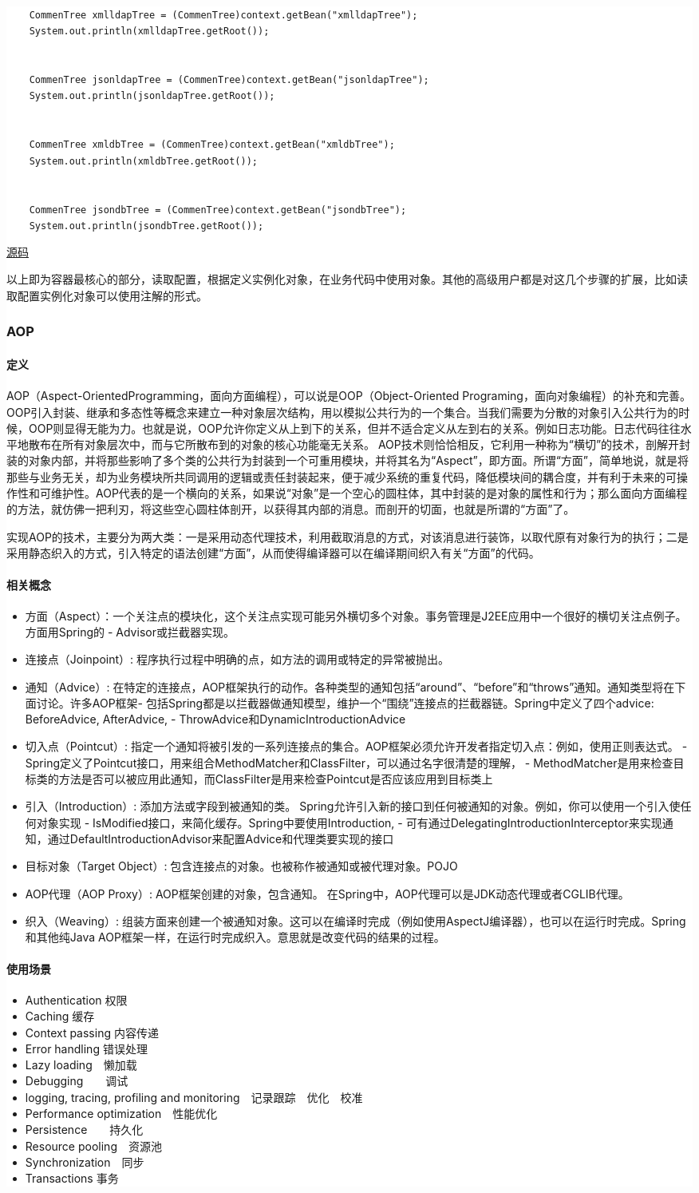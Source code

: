         CommenTree xmlldapTree = (CommenTree)context.getBean("xmlldapTree");
        System.out.println(xmlldapTree.getRoot());


        CommenTree jsonldapTree = (CommenTree)context.getBean("jsonldapTree");
        System.out.println(jsonldapTree.getRoot());


        CommenTree xmldbTree = (CommenTree)context.getBean("xmldbTree");
        System.out.println(xmldbTree.getRoot());


        CommenTree jsondbTree = (CommenTree)context.getBean("jsondbTree");
        System.out.println(jsondbTree.getRoot());


[源码](ioc-src.zip)

以上即为容器最核心的部分，读取配置，根据定义实例化对象，在业务代码中使用对象。其他的高级用户都是对这几个步骤的扩展，比如读取配置实例化对象可以使用注解的形式。

### AOP

#### 定义
AOP（Aspect-OrientedProgramming，面向方面编程），可以说是OOP（Object-Oriented Programing，面向对象编程）的补充和完善。OOP引入封装、继承和多态性等概念来建立一种对象层次结构，用以模拟公共行为的一个集合。当我们需要为分散的对象引入公共行为的时候，OOP则显得无能为力。也就是说，OOP允许你定义从上到下的关系，但并不适合定义从左到右的关系。例如日志功能。日志代码往往水平地散布在所有对象层次中，而与它所散布到的对象的核心功能毫无关系。
AOP技术则恰恰相反，它利用一种称为“横切”的技术，剖解开封装的对象内部，并将那些影响了多个类的公共行为封装到一个可重用模块，并将其名为“Aspect”，即方面。所谓“方面”，简单地说，就是将那些与业务无关，却为业务模块所共同调用的逻辑或责任封装起来，便于减少系统的重复代码，降低模块间的耦合度，并有利于未来的可操作性和可维护性。AOP代表的是一个横向的关系，如果说“对象”是一个空心的圆柱体，其中封装的是对象的属性和行为；那么面向方面编程的方法，就仿佛一把利刃，将这些空心圆柱体剖开，以获得其内部的消息。而剖开的切面，也就是所谓的“方面”了。

实现AOP的技术，主要分为两大类：一是采用动态代理技术，利用截取消息的方式，对该消息进行装饰，以取代原有对象行为的执行；二是采用静态织入的方式，引入特定的语法创建“方面”，从而使得编译器可以在编译期间织入有关“方面”的代码。

#### 相关概念
- 方面（Aspect）：一个关注点的模块化，这个关注点实现可能另外横切多个对象。事务管理是J2EE应用中一个很好的横切关注点例子。方面用Spring的 - Advisor或拦截器实现。
- 连接点（Joinpoint）: 程序执行过程中明确的点，如方法的调用或特定的异常被抛出。
 
- 通知（Advice）: 在特定的连接点，AOP框架执行的动作。各种类型的通知包括“around”、“before”和“throws”通知。通知类型将在下面讨论。许多AOP框架- 包括Spring都是以拦截器做通知模型，维护一个“围绕”连接点的拦截器链。Spring中定义了四个advice: BeforeAdvice, AfterAdvice, - ThrowAdvice和DynamicIntroductionAdvice
 
- 切入点（Pointcut）: 指定一个通知将被引发的一系列连接点的集合。AOP框架必须允许开发者指定切入点：例如，使用正则表达式。 - Spring定义了Pointcut接口，用来组合MethodMatcher和ClassFilter，可以通过名字很清楚的理解， - MethodMatcher是用来检查目标类的方法是否可以被应用此通知，而ClassFilter是用来检查Pointcut是否应该应用到目标类上
 
- 引入（Introduction）: 添加方法或字段到被通知的类。 Spring允许引入新的接口到任何被通知的对象。例如，你可以使用一个引入使任何对象实现 - IsModified接口，来简化缓存。Spring中要使用Introduction, - 可有通过DelegatingIntroductionInterceptor来实现通知，通过DefaultIntroductionAdvisor来配置Advice和代理类要实现的接口

- 目标对象（Target Object）: 包含连接点的对象。也被称作被通知或被代理对象。POJO
- AOP代理（AOP Proxy）: AOP框架创建的对象，包含通知。 在Spring中，AOP代理可以是JDK动态代理或者CGLIB代理。
- 织入（Weaving）: 组装方面来创建一个被通知对象。这可以在编译时完成（例如使用AspectJ编译器），也可以在运行时完成。Spring和其他纯Java AOP框架一样，在运行时完成织入。意思就是改变代码的结果的过程。

#### 使用场景

- Authentication 权限
- Caching 缓存
- Context passing 内容传递
- Error handling 错误处理
- Lazy loading　懒加载
- Debugging　　调试
- logging, tracing, profiling and monitoring　记录跟踪　优化　校准
- Performance optimization　性能优化
- Persistence　　持久化
- Resource pooling　资源池
- Synchronization　同步
- Transactions 事务
